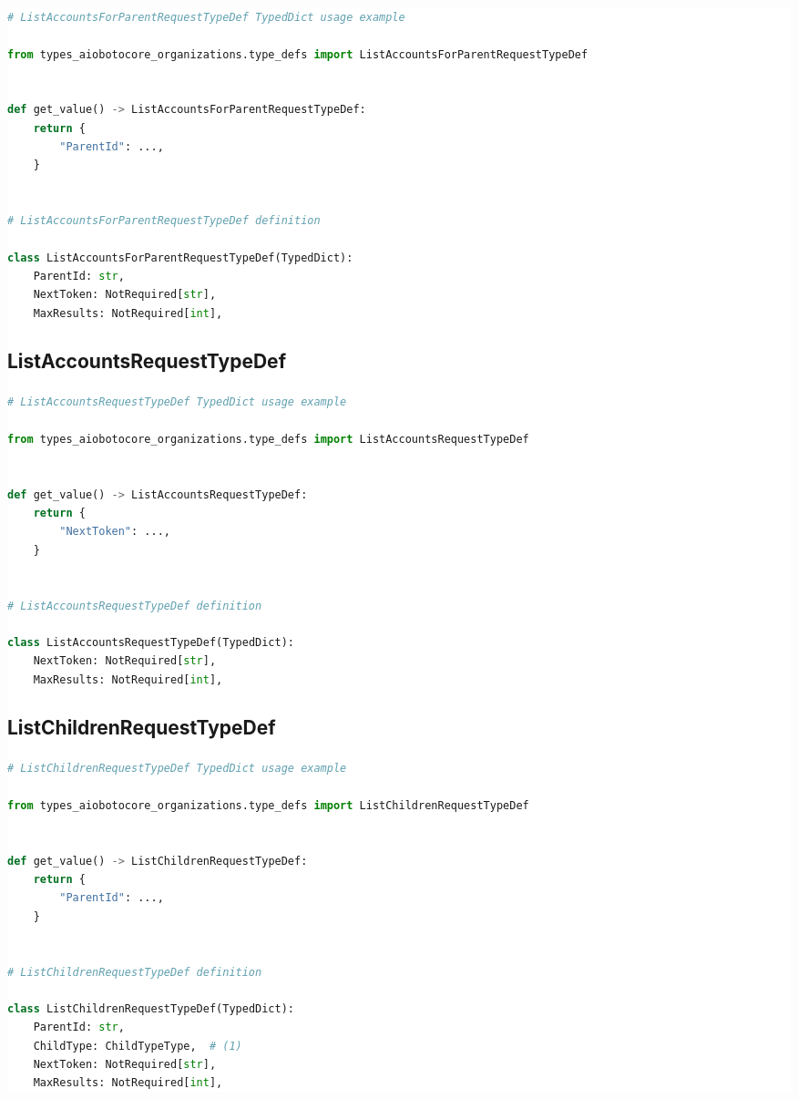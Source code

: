 ```python
# ListAccountsForParentRequestTypeDef TypedDict usage example

from types_aiobotocore_organizations.type_defs import ListAccountsForParentRequestTypeDef


def get_value() -> ListAccountsForParentRequestTypeDef:
    return {
        "ParentId": ...,
    }


# ListAccountsForParentRequestTypeDef definition

class ListAccountsForParentRequestTypeDef(TypedDict):
    ParentId: str,
    NextToken: NotRequired[str],
    MaxResults: NotRequired[int],
```


## ListAccountsRequestTypeDef

```python
# ListAccountsRequestTypeDef TypedDict usage example

from types_aiobotocore_organizations.type_defs import ListAccountsRequestTypeDef


def get_value() -> ListAccountsRequestTypeDef:
    return {
        "NextToken": ...,
    }


# ListAccountsRequestTypeDef definition

class ListAccountsRequestTypeDef(TypedDict):
    NextToken: NotRequired[str],
    MaxResults: NotRequired[int],
```


## ListChildrenRequestTypeDef

```python
# ListChildrenRequestTypeDef TypedDict usage example

from types_aiobotocore_organizations.type_defs import ListChildrenRequestTypeDef


def get_value() -> ListChildrenRequestTypeDef:
    return {
        "ParentId": ...,
    }


# ListChildrenRequestTypeDef definition

class ListChildrenRequestTypeDef(TypedDict):
    ParentId: str,
    ChildType: ChildTypeType,  # (1)
    NextToken: NotRequired[str],
    MaxResults: NotRequired[int],
```
